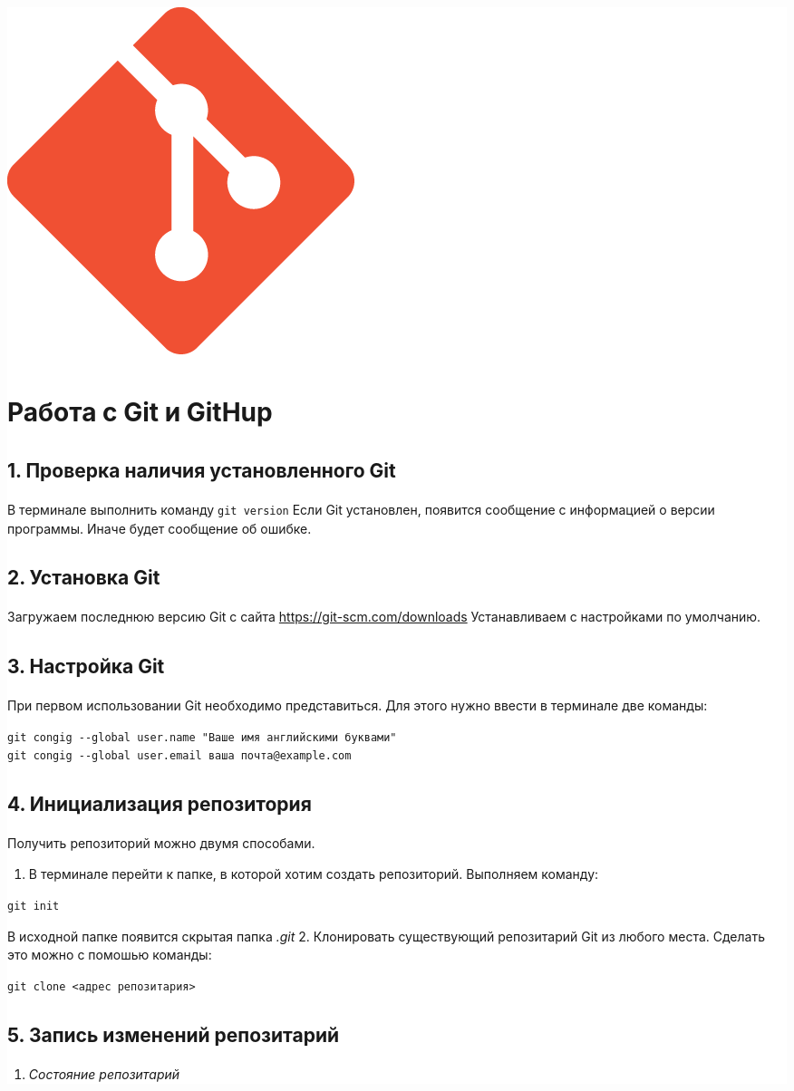 ![Logo](Git-Icon-1788C.png)
# Работа с Git и GitHup 

## 1. Проверка наличия установленного Git
В терминале выполнить команду `git version`
Если Git установлен, появится сообщение с информацией о версии программы. Иначе будет сообщение об ошибке.

## 2. Установка Git
Загружаем последнюю версию Git с сайта https://git-scm.com/downloads
Устанавливаем с настройками по умолчанию.

## 3. Настройка Git
При первом использовании Git необходимо представиться. Для этого нужно ввести в терминале две команды:
```
git congig --global user.name "Ваше имя английскими буквами"
git congig --global user.email ваша почта@example.com
```

## 4. Инициализация репозитория
Получить репозиторий можно двумя способами.
1. В терминале перейти к папке, в которой хотим создать репозиторий. Выполняем команду:
```
git init
```
В исходной папке появится скрытая папка *.git*
2. Клонировать существующий репозитарий Git из любого места. Сделать это можно с помошью команды:
```
git clone <адрес репозитария>
```
## 5. Запись изменений репозитарий
1. *Состояние репозитарий*
